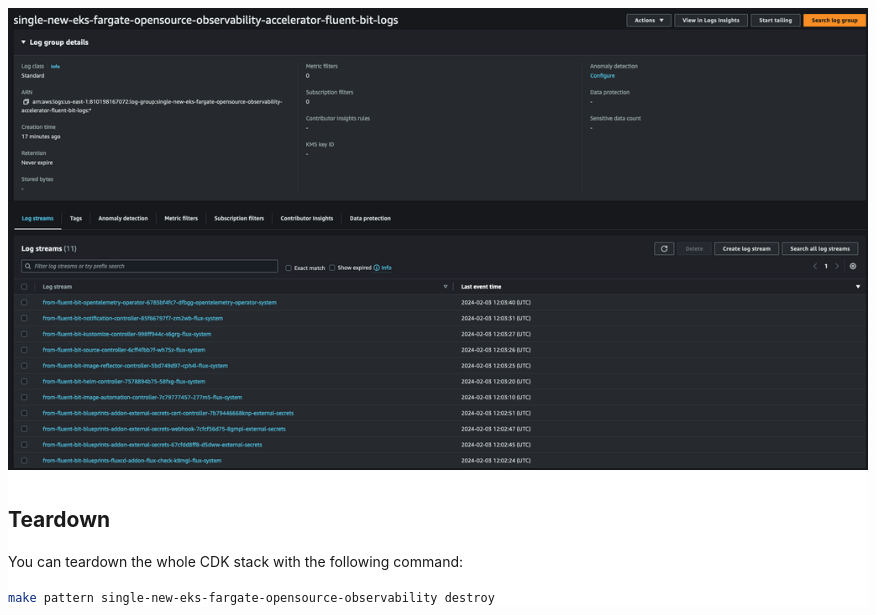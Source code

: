 ![fargate-fluentbit](../images/logs-fargate-fluentbit.png)

## Teardown

You can teardown the whole CDK stack with the following command:

```bash
make pattern single-new-eks-fargate-opensource-observability destroy
```